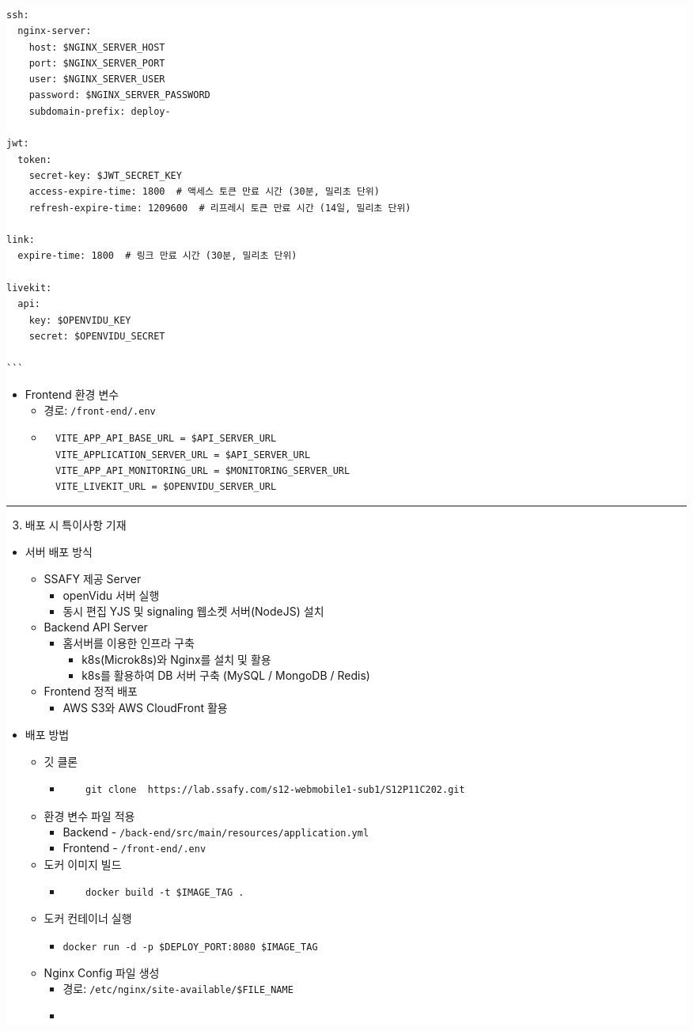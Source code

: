     ssh:
      nginx-server:
        host: $NGINX_SERVER_HOST
        port: $NGINX_SERVER_PORT
        user: $NGINX_SERVER_USER
        password: $NGINX_SERVER_PASSWORD
        subdomain-prefix: deploy-
    
    jwt:
      token:
        secret-key: $JWT_SECRET_KEY
        access-expire-time: 1800  # 액세스 토큰 만료 시간 (30분, 밀리초 단위)
        refresh-expire-time: 1209600  # 리프레시 토큰 만료 시간 (14일, 밀리초 단위)
    
    link:
      expire-time: 1800  # 링크 만료 시간 (30분, 밀리초 단위)
    
    livekit:
      api:
        key: $OPENVIDU_KEY
        secret: $OPENVIDU_SECRET
    
    ```
- Frontend 환경 변수
  - 경로: `/front-end/.env`
  - ```
      VITE_APP_API_BASE_URL = $API_SERVER_URL
      VITE_APPLICATION_SERVER_URL = $API_SERVER_URL
      VITE_APP_API_MONITORING_URL = $MONITORING_SERVER_URL
      VITE_LIVEKIT_URL = $OPENVIDU_SERVER_URL
    ```

---

3) 배포 시 특이사항 기재

- 서버 배포 방식
  - SSAFY 제공 Server
    - openVidu 서버 실행
    - 동시 편집  YJS 및 signaling 웹소켓 서버(NodeJS) 설치
  - Backend API Server
    - 홈서버를 이용한 인프라 구축 
      - k8s(Microk8s)와 Nginx를 설치 및 활용
      - k8s를 활용하여 DB 서버 구축 (MySQL / MongoDB / Redis)
  - Frontend 정적 배포
    -  AWS S3와 AWS CloudFront 활용 


- 배포 방법
  - 깃 클론
    - ```
          git clone  https://lab.ssafy.com/s12-webmobile1-sub1/S12P11C202.git
      ```
  - 환경 변수 파일 적용
    - Backend - `/back-end/src/main/resources/application.yml`
    - Frontend - `/front-end/.env`
  - 도커 이미지 빌드
    - ```
          docker build -t $IMAGE_TAG .
      ```
  - 도커 컨테이너 실행
    - ```
      docker run -d -p $DEPLOY_PORT:8080 $IMAGE_TAG
      ```
  - Nginx Config 파일 생성
    - 경로: `/etc/nginx/site-available/$FILE_NAME`
    - ```